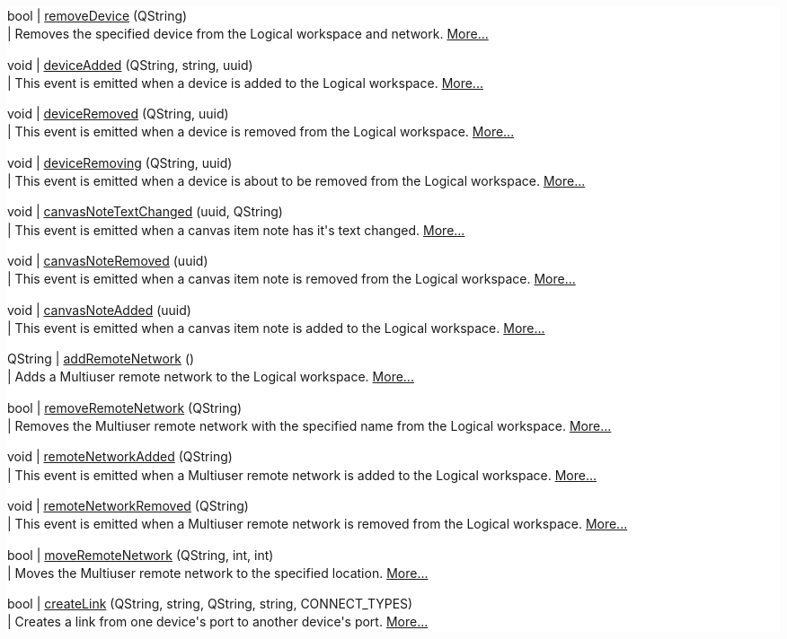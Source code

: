 bool | [removeDevice](class_logical_workspace.html#a4e713fb7448c7106f1357241f61d0cae) (QString)  
| Removes the specified device from the Logical workspace and network. [More...](class_logical_workspace.html#a4e713fb7448c7106f1357241f61d0cae)  
  
void | [deviceAdded](class_logical_workspace.html#add4e97de878fd91350d4f2c698cc6bf6) (QString, string, uuid)  
| This event is emitted when a device is added to the Logical workspace. [More...](class_logical_workspace.html#add4e97de878fd91350d4f2c698cc6bf6)  
  
void | [deviceRemoved](class_logical_workspace.html#a0bdbce1bf7d503d9731feffcf1a64bfd) (QString, uuid)  
| This event is emitted when a device is removed from the Logical workspace. [More...](class_logical_workspace.html#a0bdbce1bf7d503d9731feffcf1a64bfd)  
  
void | [deviceRemoving](class_logical_workspace.html#a5d9458ae0f5b33d684592401e0c6d5b9) (QString, uuid)  
| This event is emitted when a device is about to be removed from the Logical workspace. [More...](class_logical_workspace.html#a5d9458ae0f5b33d684592401e0c6d5b9)  
  
void | [canvasNoteTextChanged](class_logical_workspace.html#a5ddaf53231d0c52113560f492eed5c16) (uuid, QString)  
| This event is emitted when a canvas item note has it's text changed. [More...](class_logical_workspace.html#a5ddaf53231d0c52113560f492eed5c16)  
  
void | [canvasNoteRemoved](class_logical_workspace.html#a4fafdc25a4b7da921c68f0d15de8339d) (uuid)  
| This event is emitted when a canvas item note is removed from the Logical workspace. [More...](class_logical_workspace.html#a4fafdc25a4b7da921c68f0d15de8339d)  
  
void | [canvasNoteAdded](class_logical_workspace.html#af6c34b3277de7cb34ad03a6f4b99569d) (uuid)  
| This event is emitted when a canvas item note is added to the Logical workspace. [More...](class_logical_workspace.html#af6c34b3277de7cb34ad03a6f4b99569d)  
  
QString | [addRemoteNetwork](class_logical_workspace.html#a39a445c327887d6f7e836c43fad9d826) ()  
| Adds a Multiuser remote network to the Logical workspace. [More...](class_logical_workspace.html#a39a445c327887d6f7e836c43fad9d826)  
  
bool | [removeRemoteNetwork](class_logical_workspace.html#a7fccec2051f030ca7256cbc9b76f26b9) (QString)  
| Removes the Multiuser remote network with the specified name from the Logical workspace. [More...](class_logical_workspace.html#a7fccec2051f030ca7256cbc9b76f26b9)  
  
void | [remoteNetworkAdded](class_logical_workspace.html#a79ba5a84b4bc04e10cb3f2ad62558d9e) (QString)  
| This event is emitted when a Multiuser remote network is added to the Logical workspace. [More...](class_logical_workspace.html#a79ba5a84b4bc04e10cb3f2ad62558d9e)  
  
void | [remoteNetworkRemoved](class_logical_workspace.html#a6c4084527eff1c2a2cd0409fedba787d) (QString)  
| This event is emitted when a Multiuser remote network is removed from the Logical workspace. [More...](class_logical_workspace.html#a6c4084527eff1c2a2cd0409fedba787d)  
  
bool | [moveRemoteNetwork](class_logical_workspace.html#a6fe2fb57d263a44e10ed0af467ecbc04) (QString, int, int)  
| Moves the Multiuser remote network to the specified location. [More...](class_logical_workspace.html#a6fe2fb57d263a44e10ed0af467ecbc04)  
  
bool | [createLink](class_logical_workspace.html#a13ce86a62e19fa3b0f991bb589e2157d) (QString, string, QString, string, CONNECT_TYPES)  
| Creates a link from one device's port to another device's port. [More...](class_logical_workspace.html#a13ce86a62e19fa3b0f991bb589e2157d)  
  